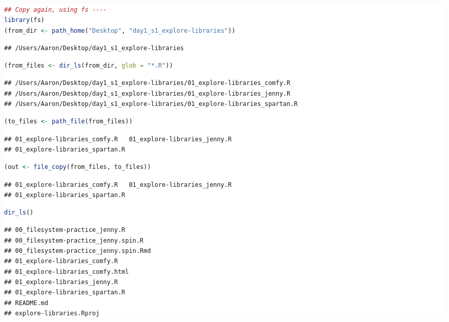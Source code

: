 ``` r
## Copy again, using fs ----
library(fs)
(from_dir <- path_home("Desktop", "day1_s1_explore-libraries"))
```

    ## /Users/Aaron/Desktop/day1_s1_explore-libraries

``` r
(from_files <- dir_ls(from_dir, glob = "*.R"))
```

    ## /Users/Aaron/Desktop/day1_s1_explore-libraries/01_explore-libraries_comfy.R
    ## /Users/Aaron/Desktop/day1_s1_explore-libraries/01_explore-libraries_jenny.R
    ## /Users/Aaron/Desktop/day1_s1_explore-libraries/01_explore-libraries_spartan.R

``` r
(to_files <- path_file(from_files))
```

    ## 01_explore-libraries_comfy.R   01_explore-libraries_jenny.R   
    ## 01_explore-libraries_spartan.R

``` r
(out <- file_copy(from_files, to_files))
```

    ## 01_explore-libraries_comfy.R   01_explore-libraries_jenny.R   
    ## 01_explore-libraries_spartan.R

``` r
dir_ls()
```

    ## 00_filesystem-practice_jenny.R
    ## 00_filesystem-practice_jenny.spin.R
    ## 00_filesystem-practice_jenny.spin.Rmd
    ## 01_explore-libraries_comfy.R
    ## 01_explore-libraries_comfy.html
    ## 01_explore-libraries_jenny.R
    ## 01_explore-libraries_spartan.R
    ## README.md
    ## explore-libraries.Rproj
